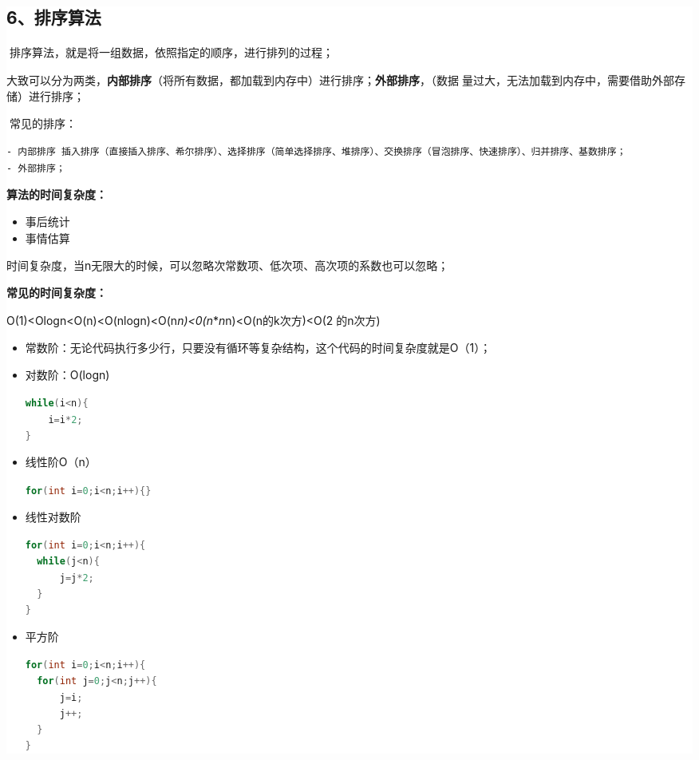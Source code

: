 

## 6、排序算法

​	排序算法，就是将一组数据，依照指定的顺序，进行排列的过程；

​	大致可以分为两类，**内部排序**（将所有数据，都加载到内存中）进行排序；**外部排序**，（数据 量过大，无法加载到内存中，需要借助外部存储）进行排序；

​	常见的排序：

	- 内部排序 插入排序（直接插入排序、希尔排序）、选择排序（简单选择排序、堆排序）、交换排序（冒泡排序、快速排序）、归并排序、基数排序；
	- 外部排序；

**算法的时间复杂度：**

- 事后统计
- 事情估算

时间复杂度，当n无限大的时候，可以忽略次常数项、低次项、高次项的系数也可以忽略；

**常见的时间复杂度：**

O(1)<Ologn<O(n)<O(nlogn)<O(n*n)<0(n***n*n)<O(n的k次方)<O(2 的n次方)

- 常数阶：无论代码执行多少行，只要没有循环等复杂结构，这个代码的时间复杂度就是O（1）；

- 对数阶：O(logn)

  ```java
  while(i<n){
      i=i*2;
  }
  ```

- 线性阶O（n）

  ```java 
  for(int i=0;i<n;i++){}
  ```

- 线性对数阶

  ```java
  for(int i=0;i<n;i++){
  	while(j<n){
  		j=j*2;
  	}
  }
  ```

- 平方阶

  ```java
  for(int i=0;i<n;i++){
  	for(int j=0;j<n;j++){
  		j=i;
  		j++;
  	}
  }
  ```
